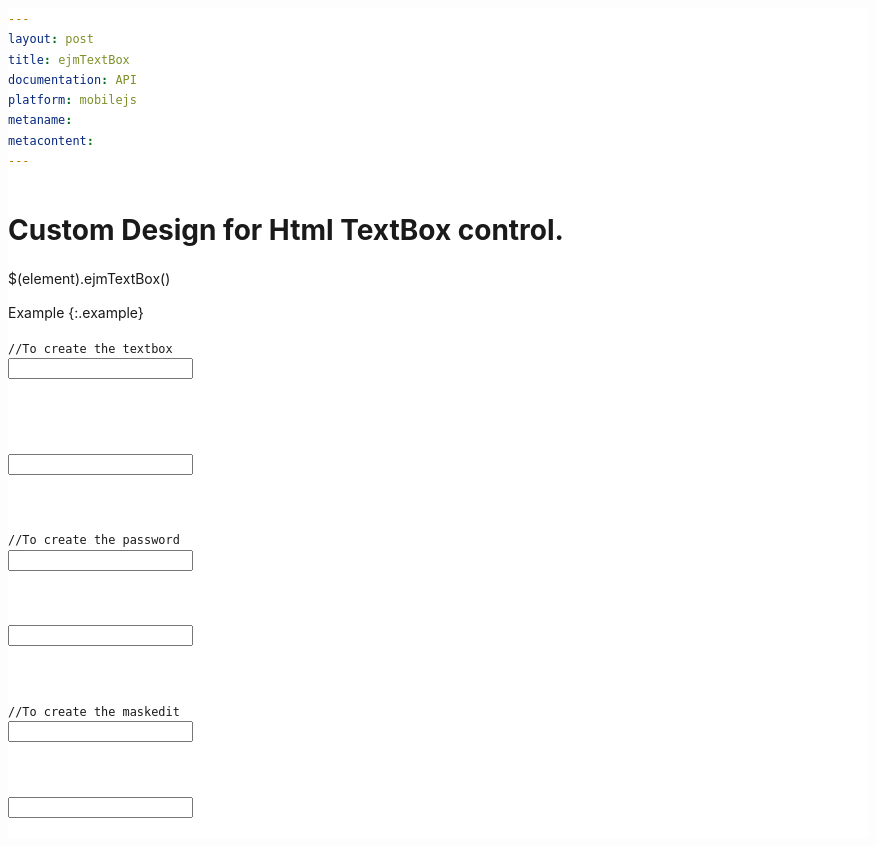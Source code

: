 ```yaml
---
layout: post
title: ejmTextBox
documentation: API
platform: mobilejs
metaname: 
metacontent: 
---
```


# Custom Design for Html TextBox control.





$(element).ejmTextBox<span class="signature">()</span>






Example
{:.example}

<pre class="prettyprint">
<code>//To create the textbox 
<input id="textbox" />
<script> 
//Create the textbox  
$("#textbox").ejmTextBox(); 
</script></code>
</pre>
<pre class="prettyprint">
<code> 
<input id="textbox" data-role="ejmtextbox" />
</code>
</pre>
<pre class="prettyprint">
<code> 
//To create the password
<input id="password" />
<script> 
//Create the password  
$("#password").ejmPassword(); 
</script></code>
</pre>
<pre class="prettyprint">
<code> 
<input id="password" data-role="ejmpassword" />
</code>
</pre>
<pre class="prettyprint">
<code> 
//To create the maskedit
<input id="maskedit" />
<script> 
//Create the maskedit  
$("#maskedit").ejmMaskEdit(); 
</script></code>
</pre>
<pre class="prettyprint">
<code> 
<input id="maskedit" data-role="ejmmaskedit" />
</code>
</pre>